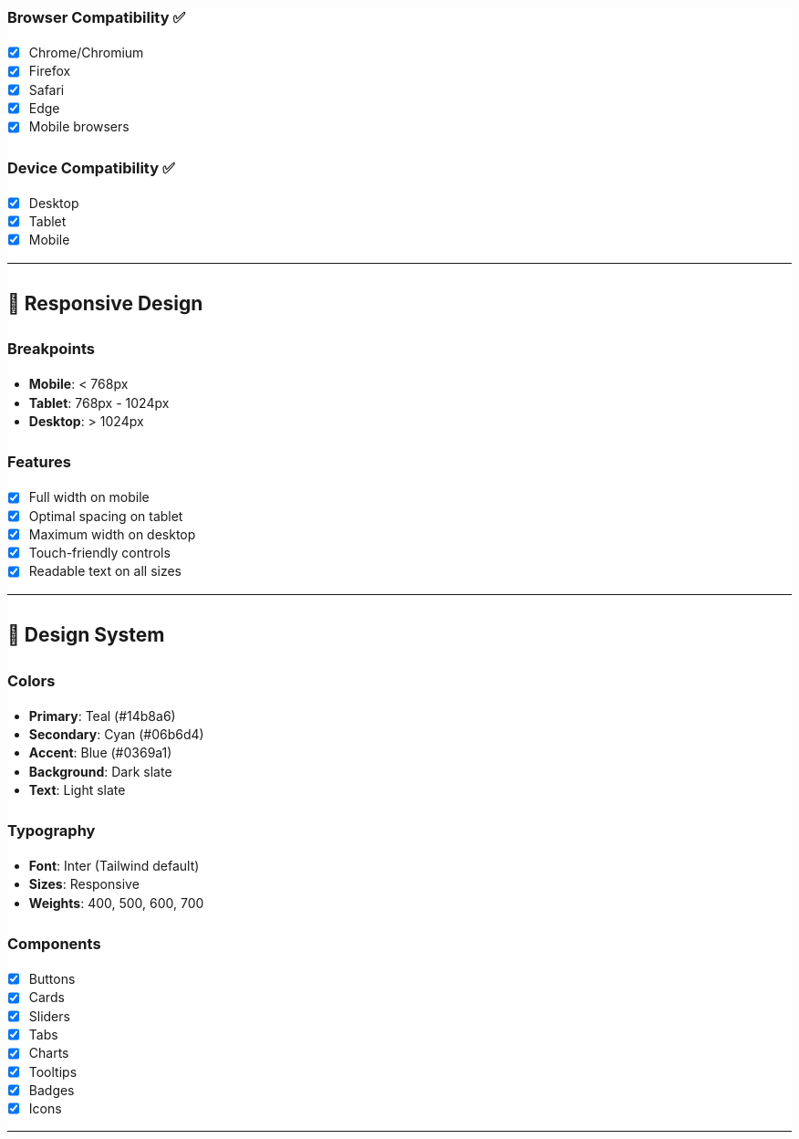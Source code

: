 ### Browser Compatibility ✅
- [x] Chrome/Chromium
- [x] Firefox
- [x] Safari
- [x] Edge
- [x] Mobile browsers

### Device Compatibility ✅
- [x] Desktop
- [x] Tablet
- [x] Mobile

---

## 📱 Responsive Design

### Breakpoints
- **Mobile**: < 768px
- **Tablet**: 768px - 1024px
- **Desktop**: > 1024px

### Features
- [x] Full width on mobile
- [x] Optimal spacing on tablet
- [x] Maximum width on desktop
- [x] Touch-friendly controls
- [x] Readable text on all sizes

---

## 🎨 Design System

### Colors
- **Primary**: Teal (#14b8a6)
- **Secondary**: Cyan (#06b6d4)
- **Accent**: Blue (#0369a1)
- **Background**: Dark slate
- **Text**: Light slate

### Typography
- **Font**: Inter (Tailwind default)
- **Sizes**: Responsive
- **Weights**: 400, 500, 600, 700

### Components
- [x] Buttons
- [x] Cards
- [x] Sliders
- [x] Tabs
- [x] Charts
- [x] Tooltips
- [x] Badges
- [x] Icons

---